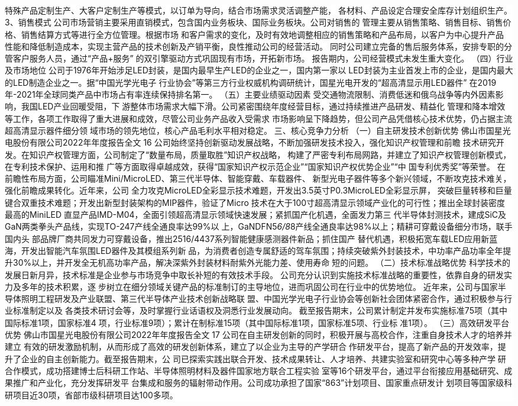 特殊产品定制生产、大客户定制生产等模式，以订单为导向，结合市场需求灵活调整产能，
各材料、产品设定合理安全库存计划组织生产。
3、销售模式
公司市场营销主要采用直销模式，包含国内业务板块、国际业务板块。公司对销售的
管理主要从销售策略、销售目标、销售价格、销售结算方式等进行全方位管理。根据市场
和客户需求的变化，及时有效地调整相应的销售策略和产品布局，以客户为中心提升产品
性能和降低制造成本，实现主营产品的技术创新及产销平衡，良性推动公司的经营活动。
同时公司建立完备的售后服务体系，安排专职的分管客户服务人员，通过“产品+服务”
的双引擎驱动方式巩固现有市场，开拓新市场。
报告期内，公司经营模式未发生重大变化。
（四）行业及市场地位
公司于1976年开始涉足LED封装，是国内最早生产LED的企业之一，国内第一家以
LED封装为主业首发上市的企业，是国内最大的LED制造企业之一。据“中国光学光电子
行业协会”等第三方行业权威机构调研统计，国星光电开发的“超高清显示用LED器件”
在2019年-2021年全球同类产品中市场占有率连续保持排名第一。
（五）主要业绩驱动因素
受交通物流限制、消费低迷和俄乌战争等内外因素影响，我国LED产业回暖受阻，下
游整体市场需求大幅下滑。公司紧密围绕年度经营目标，通过持续推进产品研发、精益化
管理和降本增效等工作，各项工作取得了重大进展和成效，尽管公司业务产品收入受需求
市场影响呈下降趋势，但公司产品凭借核心技术优势，仍占据主流超高清显示器件细分领
域市场的领先地位，核心产品毛利水平相对稳定。
三、核心竞争力分析
（一）自主研发技术创新优势
佛山市国星光电股份有限公司2022年年度报告全文
16
公司始终坚持创新驱动发展战略，不断加强研发技术投入，强化知识产权管理和前瞻
技术研究开发。在知识产权管理方面，公司制定了“数量布局，质量取胜”知识产权战略，
构建了严密专利布局网路，并建立了知识产权管理创新模式，在专利技术保护、运用和推
广等方面取得卓越成效，获得“国家知识产权示范企业”“国家知识产权优势企业”“中
国专利优秀奖”等荣誉。
在前瞻性布局方面，公司瞄准Mini/MicroLED、第三代半导体、智能穿戴、车载器件、
新型光电子器件等多个新兴领域，不断攻克技术难关，强化前瞻成果转化。近年来，公司
全力攻克MicroLED全彩显示技术难题，开发出3.5英寸P0.3MicroLED全彩显示屏，
突破巨量转移和巨量键合双重技术难题；开发出新型封装架构的MIP器件，验证了Micro
技术在大于100寸超高清显示领域产业化的可行性；推出全球封装密度最高的MiniLED
直显产品IMD-M04，全面引领超高清显示领域快速发展；紧抓国产化机遇，全面发力第三
代半导体封测技术，建成SiC及GaN两类拳头产品线，实现TO-247产线全通良率达99%以
上，GaNDFN5*6/8*8产线全通良率达98%以上；精耕可穿戴设备细分市场，联手国内头
部品牌厂商共同发力可穿戴设备，推出2516/4437系列智能健康感测器件新品；抓住国产
替代机遇，积极拓宽车载LED应用新蓝海，开发出智能汽车氛围LED器件及其模组系列新
品，为消费者创造专属舒适的驾车氛围；持续突破紫外封装技术，中功率产品功率全年提
升30%以上，并开发全无机高功率产品，解决深紫外封装材料耐紫外光能力差、使用寿命
短的问题。
（二）技术标准战略优势
科学技术的发展日新月异，技术标准是企业参与市场竞争中取长补短的有效技术手段。
公司充分认识到实施技术标准战略的重要性，依靠自身的研发实力及多年的技术积累，逐
步树立在细分领域关键产品的标准制订的主导地位，进而巩固公司在行业中的优势地位。
近年来，公司与国家半导体照明工程研发及产业联盟、第三代半导体产业技术创新战略联
盟、中国光学光电子行业协会等创新社会团体紧密合作，通过积极参与行业标准制定以及
各类技术研讨会等，及时掌握行业话语权及洞悉行业发展动向。
截至报告期末，公司累计制定并发布实施标准75项（其中国际标准1项，国家标准4
项，行业标准9项）；累计在制标准15项（其中国际标准1项，国家标准5项、行业标
准1项）。
（三）高效研发平台优势
佛山市国星光电股份有限公司2022年年度报告全文
17
公司在自主研发创新的同时，积极开展与高校合作，注重自身技术人才的培养并建立
有效的研发激励机制，从而形成了高效的研发创新体系，建立了以企业为主导的产学研合
作研发平台，提高了新产品的开发效率，提升了企业的自主创新能力。截至报告期末，公
司已探索实践出联合开发、技术成果转让、人才培养、共建实验室和研究中心等多种产学
研合作模式，成功搭建博士后科研工作站、半导体照明材料及器件国家地方联合工程实验
室等16个研发平台，通过平台衔接应用基础研究、成果推广和产业化，充分发挥研发平
台集成和服务的辐射带动作用。公司成功承担了国家“863”计划项目、国家重点研发计
划项目等国家级科研项目近30项，省部市级科研项目达100多项。